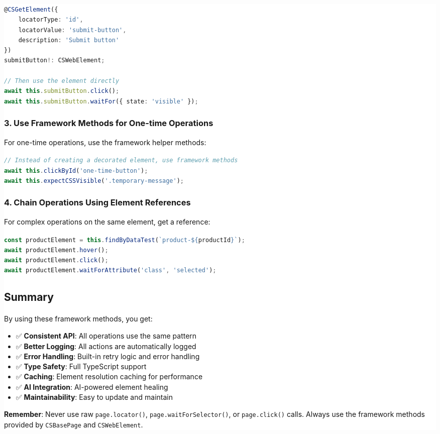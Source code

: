 ```typescript
@CSGetElement({
    locatorType: 'id',
    locatorValue: 'submit-button',
    description: 'Submit button'
})
submitButton!: CSWebElement;

// Then use the element directly
await this.submitButton.click();
await this.submitButton.waitFor({ state: 'visible' });
```

### 3. Use Framework Methods for One-time Operations
For one-time operations, use the framework helper methods:

```typescript
// Instead of creating a decorated element, use framework methods
await this.clickById('one-time-button');
await this.expectCSSVisible('.temporary-message');
```

### 4. Chain Operations Using Element References
For complex operations on the same element, get a reference:

```typescript
const productElement = this.findByDataTest(`product-${productId}`);
await productElement.hover();
await productElement.click();
await productElement.waitForAttribute('class', 'selected');
```

## Summary

By using these framework methods, you get:

- ✅ **Consistent API**: All operations use the same pattern
- ✅ **Better Logging**: All actions are automatically logged
- ✅ **Error Handling**: Built-in retry logic and error handling
- ✅ **Type Safety**: Full TypeScript support
- ✅ **Caching**: Element resolution caching for performance
- ✅ **AI Integration**: AI-powered element healing
- ✅ **Maintainability**: Easy to update and maintain

**Remember**: Never use raw `page.locator()`, `page.waitForSelector()`, or `page.click()` calls. Always use the framework methods provided by `CSBasePage` and `CSWebElement`. 